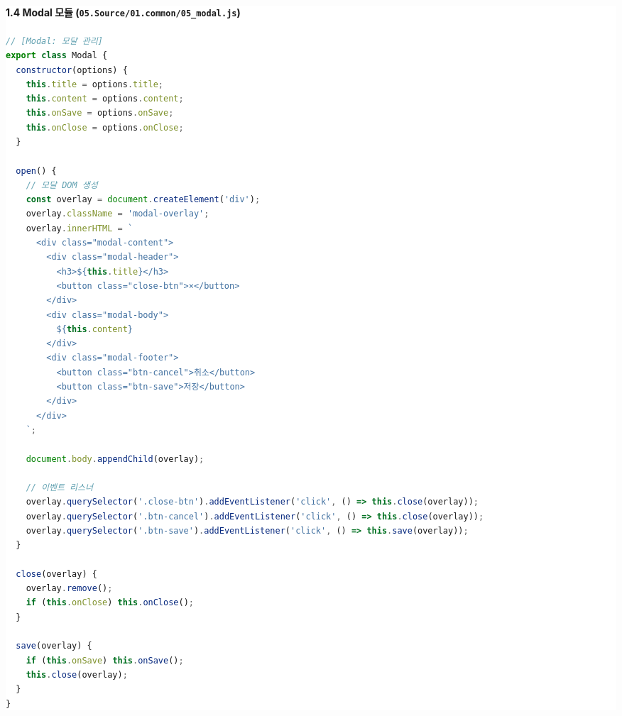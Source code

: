 #### 1.4 Modal 모듈 (`05.Source/01.common/05_modal.js`)

```javascript
// [Modal: 모달 관리]
export class Modal {
  constructor(options) {
    this.title = options.title;
    this.content = options.content;
    this.onSave = options.onSave;
    this.onClose = options.onClose;
  }
  
  open() {
    // 모달 DOM 생성
    const overlay = document.createElement('div');
    overlay.className = 'modal-overlay';
    overlay.innerHTML = `
      <div class="modal-content">
        <div class="modal-header">
          <h3>${this.title}</h3>
          <button class="close-btn">×</button>
        </div>
        <div class="modal-body">
          ${this.content}
        </div>
        <div class="modal-footer">
          <button class="btn-cancel">취소</button>
          <button class="btn-save">저장</button>
        </div>
      </div>
    `;
    
    document.body.appendChild(overlay);
    
    // 이벤트 리스너
    overlay.querySelector('.close-btn').addEventListener('click', () => this.close(overlay));
    overlay.querySelector('.btn-cancel').addEventListener('click', () => this.close(overlay));
    overlay.querySelector('.btn-save').addEventListener('click', () => this.save(overlay));
  }
  
  close(overlay) {
    overlay.remove();
    if (this.onClose) this.onClose();
  }
  
  save(overlay) {
    if (this.onSave) this.onSave();
    this.close(overlay);
  }
}
```
